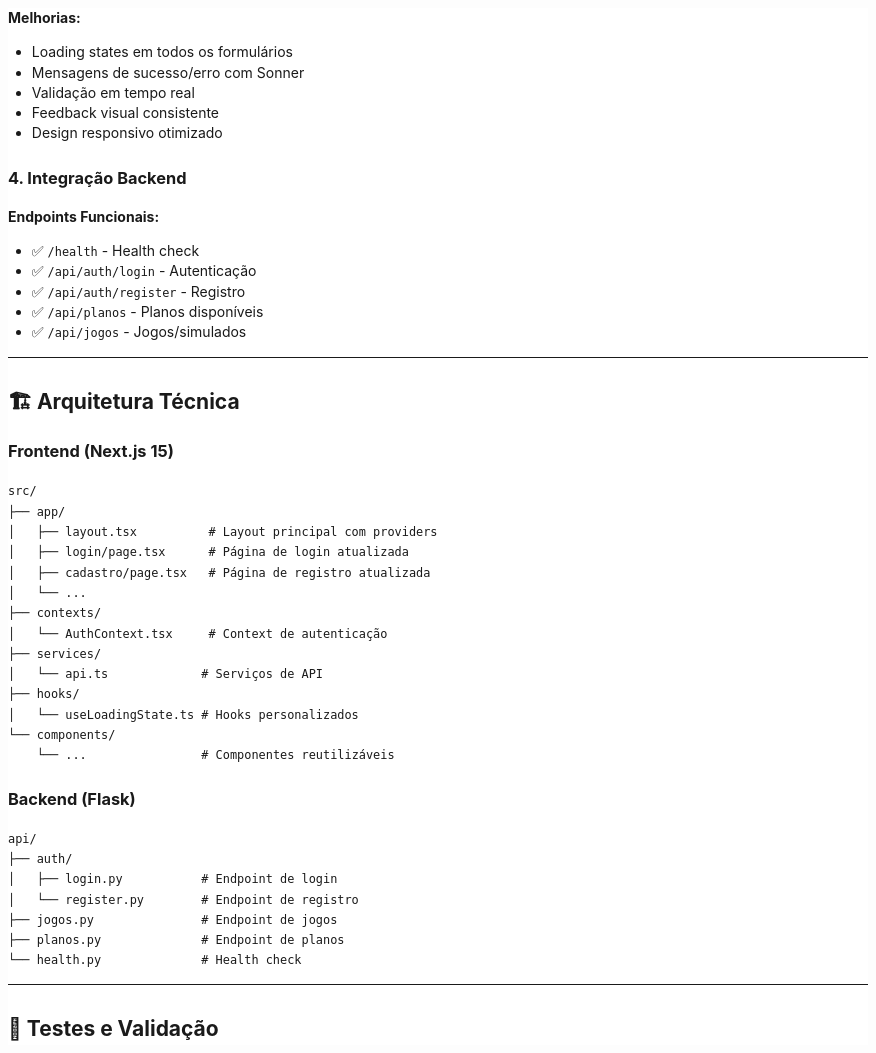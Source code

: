 **Melhorias:**
- Loading states em todos os formulários
- Mensagens de sucesso/erro com Sonner
- Validação em tempo real
- Feedback visual consistente
- Design responsivo otimizado

### 4. Integração Backend

**Endpoints Funcionais:**
- ✅ `/health` - Health check
- ✅ `/api/auth/login` - Autenticação
- ✅ `/api/auth/register` - Registro
- ✅ `/api/planos` - Planos disponíveis
- ✅ `/api/jogos` - Jogos/simulados

---

## 🏗️ Arquitetura Técnica

### Frontend (Next.js 15)
```
src/
├── app/
│   ├── layout.tsx          # Layout principal com providers
│   ├── login/page.tsx      # Página de login atualizada
│   ├── cadastro/page.tsx   # Página de registro atualizada
│   └── ...
├── contexts/
│   └── AuthContext.tsx     # Context de autenticação
├── services/
│   └── api.ts             # Serviços de API
├── hooks/
│   └── useLoadingState.ts # Hooks personalizados
└── components/
    └── ...                # Componentes reutilizáveis
```

### Backend (Flask)
```
api/
├── auth/
│   ├── login.py           # Endpoint de login
│   └── register.py        # Endpoint de registro
├── jogos.py               # Endpoint de jogos
├── planos.py              # Endpoint de planos
└── health.py              # Health check
```

---

## 🧪 Testes e Validação
